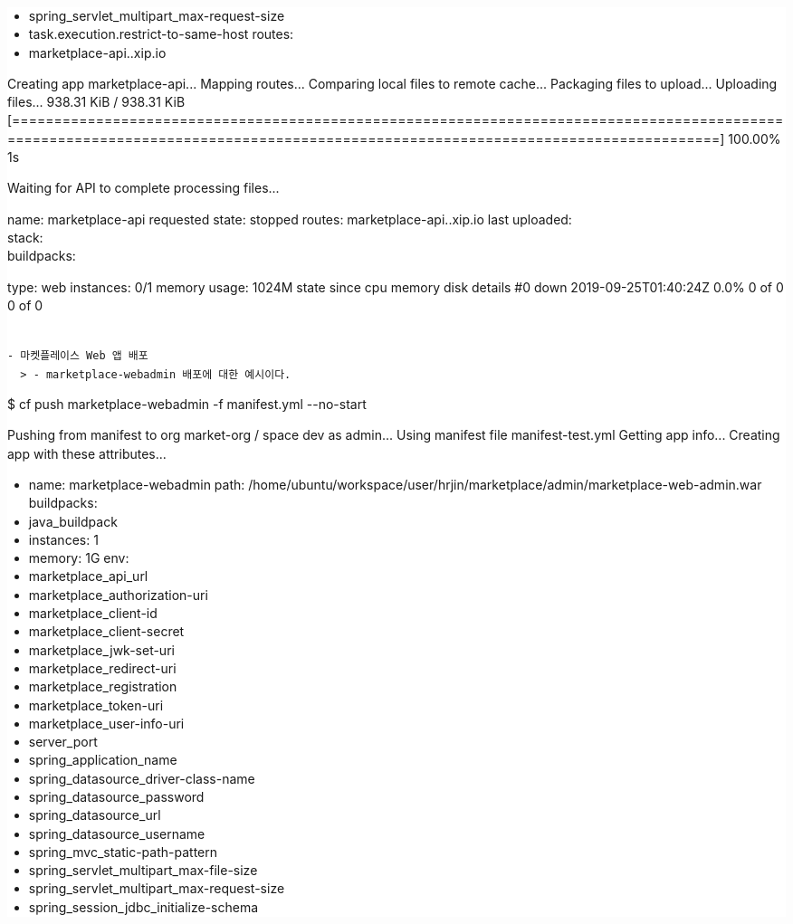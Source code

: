  +   spring_servlet_multipart_max-request-size
  +   task.execution.restrict-to-same-host
    routes:
  +   marketplace-api.<DOMAIN>.xip.io

  Creating app marketplace-api...
  Mapping routes...
  Comparing local files to remote cache...
  Packaging files to upload...
  Uploading files...
   938.31 KiB / 938.31 KiB [=================================================================================================================================================================================] 100.00% 1s

  Waiting for API to complete processing files...

  name:              marketplace-api
  requested state:   stopped
  routes:            marketplace-api.<DOMAIN>.xip.io
  last uploaded:     
  stack:             
  buildpacks:        

  type:           web
  instances:      0/1
  memory usage:   1024M
       state   since                  cpu    memory   disk     details
  #0   down    2019-09-25T01:40:24Z   0.0%   0 of 0   0 of 0     
  ```

  - 마켓플레이스 Web 앱 배포
    > - marketplace-webadmin 배포에 대한 예시이다.
  ```
  $ cf push marketplace-webadmin -f manifest.yml --no-start
  ```
  ```
  Pushing from manifest to org market-org / space dev as admin...
  Using manifest file manifest-test.yml
  Getting app info...
  Creating app with these attributes...
  + name:         marketplace-webadmin
    path:         /home/ubuntu/workspace/user/hrjin/marketplace/admin/marketplace-web-admin.war
    buildpacks:
  +   java_buildpack
  + instances:    1
  + memory:       1G
    env:
  +   marketplace_api_url
  +   marketplace_authorization-uri
  +   marketplace_client-id
  +   marketplace_client-secret
  +   marketplace_jwk-set-uri
  +   marketplace_redirect-uri
  +   marketplace_registration
  +   marketplace_token-uri
  +   marketplace_user-info-uri
  +   server_port
  +   spring_application_name
  +   spring_datasource_driver-class-name
  +   spring_datasource_password
  +   spring_datasource_url
  +   spring_datasource_username
  +   spring_mvc_static-path-pattern
  +   spring_servlet_multipart_max-file-size
  +   spring_servlet_multipart_max-request-size
  +   spring_session_jdbc_initialize-schema